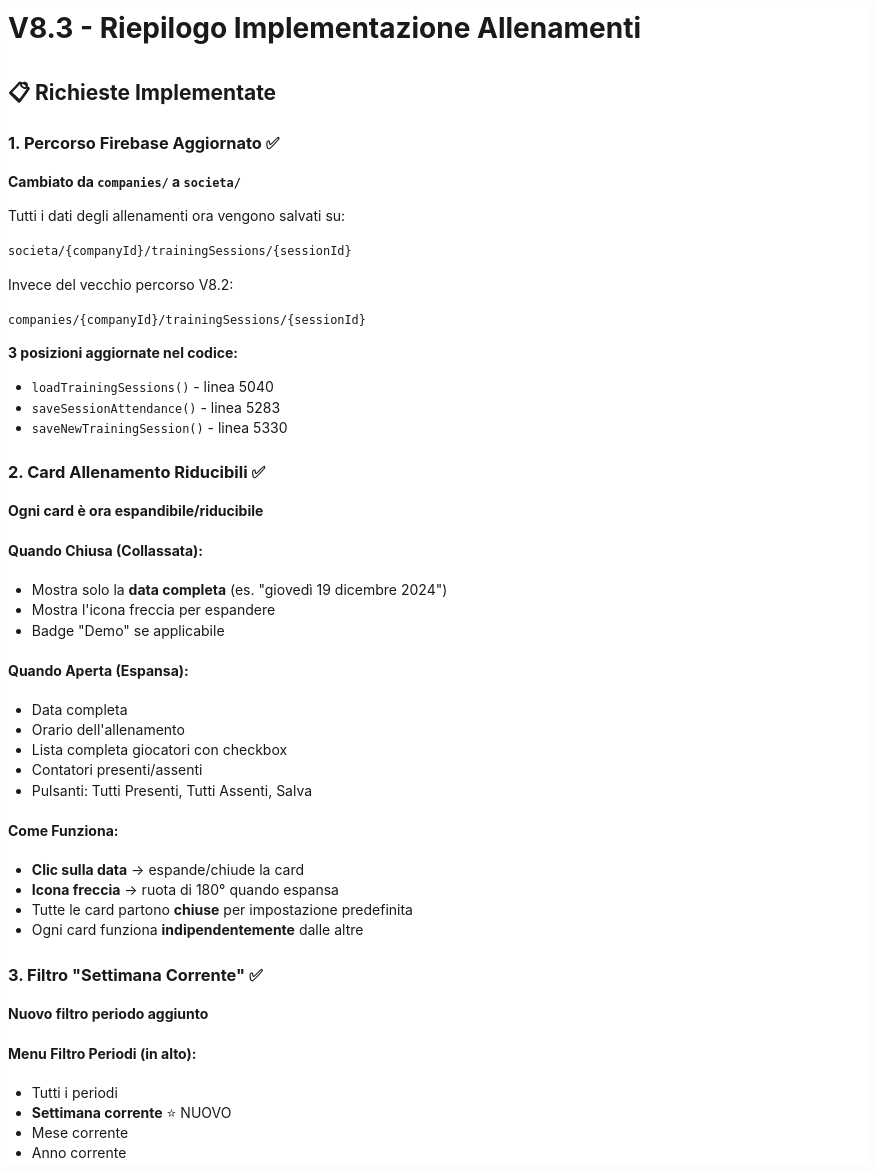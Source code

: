# V8.3 - Riepilogo Implementazione Allenamenti

## 📋 Richieste Implementate

### 1. Percorso Firebase Aggiornato ✅
**Cambiato da `companies/` a `societa/`**

Tutti i dati degli allenamenti ora vengono salvati su:
```
societa/{companyId}/trainingSessions/{sessionId}
```

Invece del vecchio percorso V8.2:
```
companies/{companyId}/trainingSessions/{sessionId}
```

**3 posizioni aggiornate nel codice:**
- `loadTrainingSessions()` - linea 5040
- `saveSessionAttendance()` - linea 5283  
- `saveNewTrainingSession()` - linea 5330

### 2. Card Allenamento Riducibili ✅
**Ogni card è ora espandibile/riducibile**

#### Quando Chiusa (Collassata):
- Mostra solo la **data completa** (es. "giovedì 19 dicembre 2024")
- Mostra l'icona freccia per espandere
- Badge "Demo" se applicabile

#### Quando Aperta (Espansa):
- Data completa
- Orario dell'allenamento
- Lista completa giocatori con checkbox
- Contatori presenti/assenti
- Pulsanti: Tutti Presenti, Tutti Assenti, Salva

#### Come Funziona:
- **Clic sulla data** → espande/chiude la card
- **Icona freccia** → ruota di 180° quando espansa
- Tutte le card partono **chiuse** per impostazione predefinita
- Ogni card funziona **indipendentemente** dalle altre

### 3. Filtro "Settimana Corrente" ✅
**Nuovo filtro periodo aggiunto**

#### Menu Filtro Periodi (in alto):
- Tutti i periodi
- **Settimana corrente** ⭐ NUOVO
- Mese corrente
- Anno corrente
